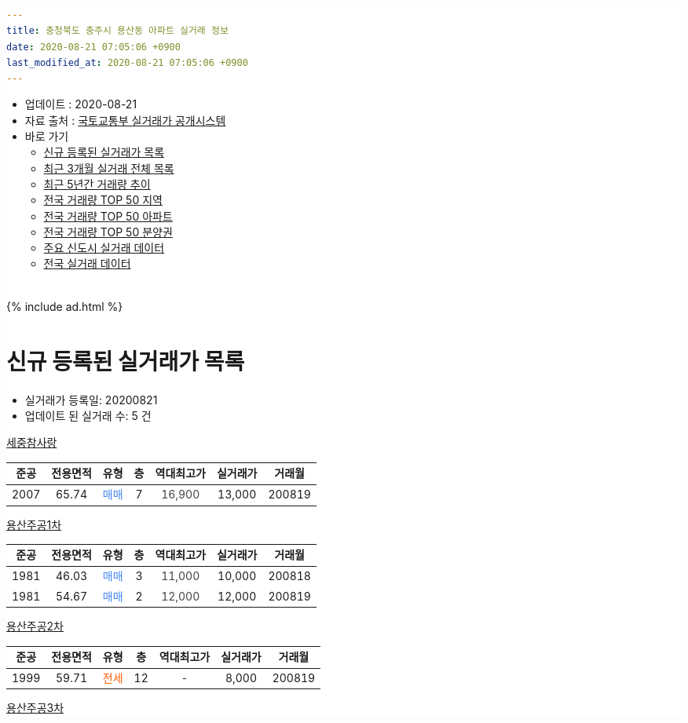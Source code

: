 ```yaml
---
title: 충청북도 충주시 용산동 아파트 실거래 정보
date: 2020-08-21 07:05:06 +0900
last_modified_at: 2020-08-21 07:05:06 +0900
---
```


* 업데이트 : 2020-08-21
* 자료 출처 : [국토교통부 실거래가 공개시스템](http://rt.molit.go.kr)
* 바로 가기
    * [신규 등록된 실거래가 목록](#신규-등록된-실거래가-목록)
    * [최근 3개월 실거래 전체 목록](#최근-3개월-실거래-전체-목록)
    * [최근 5년간 거래량 추이](#최근-5년간-거래량-추이)
    * [전국 거래량 TOP 50 지역](https://inasie.github.io/apt-trade-info/최근-3개월-전국에서-가장-거래가-많이-발생한-지역)
    * [전국 거래량 TOP 50 아파트](https://inasie.github.io/apt-trade-info/최근-3개월-전국에서-가장-거래가-많이-발생한-아파트)
    * [전국 거래량 TOP 50 분양권](https://inasie.github.io/apt-trade-info/최근-3개월-전국에서-가장-거래가-많이-발생한-분양권)
    * [주요 신도시 실거래 데이터](https://inasie.github.io/apt-trade-info/주요-신도시)
    * [전국 실거래 데이터](https://inasie.github.io/apt-trade-info/전국)
<br>
{% include ad.html %}
<br>

# 신규 등록된 실거래가 목록
* 실거래가 등록일: 20200821
* 업데이트 된 실거래 수: 5 건


[세중참사랑](https://search.naver.com/search.naver?query=%EC%B6%A9%EC%B2%AD%EB%B6%81%EB%8F%84+%EC%B6%A9%EC%A3%BC%EC%8B%9C+%EC%9A%A9%EC%82%B0%EB%8F%99+%EC%84%B8%EC%A4%91%EC%B0%B8%EC%82%AC%EB%9E%91)

|준공|전용면적|유형|층|역대최고가|실거래가|거래월|
|:---:|:---:|:---:|:---:|:---:|:---:|:---:|
|2007|65.74|<span style="color:#4285f3">매매</span>|7|<span style="color:#444444">16,900</span>|13,000|200819|

[용산주공1차](https://search.naver.com/search.naver?query=%EC%B6%A9%EC%B2%AD%EB%B6%81%EB%8F%84+%EC%B6%A9%EC%A3%BC%EC%8B%9C+%EC%9A%A9%EC%82%B0%EB%8F%99+%EC%9A%A9%EC%82%B0%EC%A3%BC%EA%B3%B51%EC%B0%A8)

|준공|전용면적|유형|층|역대최고가|실거래가|거래월|
|:---:|:---:|:---:|:---:|:---:|:---:|:---:|
|1981|46.03|<span style="color:#4285f3">매매</span>|3|<span style="color:#444444">11,000</span>|10,000|200818|
|1981|54.67|<span style="color:#4285f3">매매</span>|2|<span style="color:#444444">12,000</span>|12,000|200819|

[용산주공2차](https://search.naver.com/search.naver?query=%EC%B6%A9%EC%B2%AD%EB%B6%81%EB%8F%84+%EC%B6%A9%EC%A3%BC%EC%8B%9C+%EC%9A%A9%EC%82%B0%EB%8F%99+%EC%9A%A9%EC%82%B0%EC%A3%BC%EA%B3%B52%EC%B0%A8)

|준공|전용면적|유형|층|역대최고가|실거래가|거래월|
|:---:|:---:|:---:|:---:|:---:|:---:|:---:|
|1999|59.71|<span style="color:#ff5a00">전세</span>|12|<span style="color:#444444">-</span>|8,000|200819|

[용산주공3차](https://search.naver.com/search.naver?query=%EC%B6%A9%EC%B2%AD%EB%B6%81%EB%8F%84+%EC%B6%A9%EC%A3%BC%EC%8B%9C+%EC%9A%A9%EC%82%B0%EB%8F%99+%EC%9A%A9%EC%82%B0%EC%A3%BC%EA%B3%B53%EC%B0%A8)
